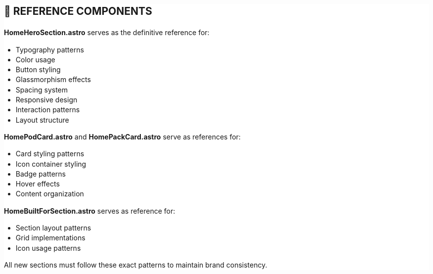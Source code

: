 ## 🎯 REFERENCE COMPONENTS

**HomeHeroSection.astro** serves as the definitive reference for:
- Typography patterns
- Color usage
- Button styling
- Glassmorphism effects
- Spacing system
- Responsive design
- Interaction patterns
- Layout structure

**HomePodCard.astro** and **HomePackCard.astro** serve as references for:
- Card styling patterns
- Icon container styling
- Badge patterns
- Hover effects
- Content organization

**HomeBuiltForSection.astro** serves as reference for:
- Section layout patterns
- Grid implementations
- Icon usage patterns

All new sections must follow these exact patterns to maintain brand consistency. 